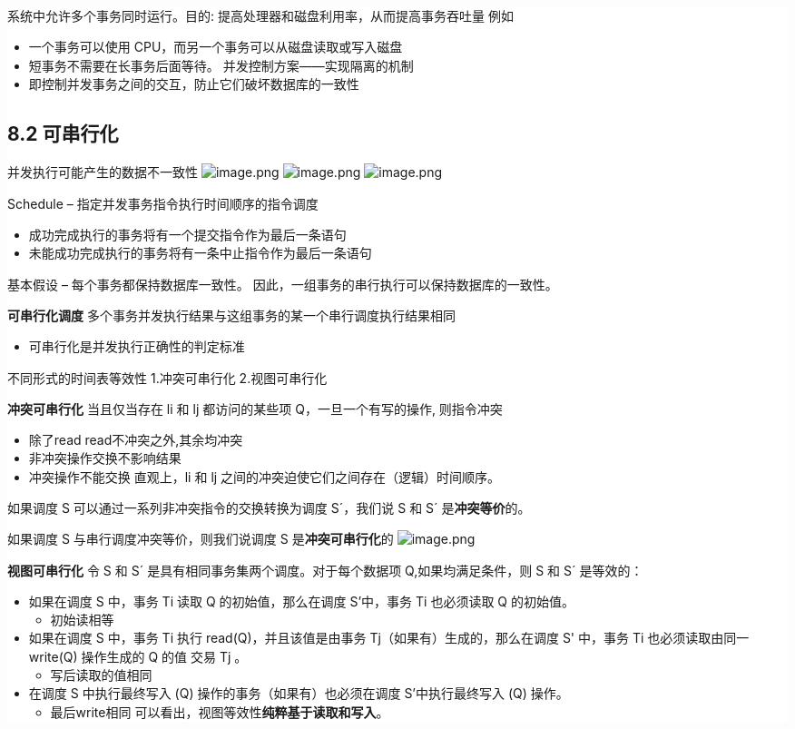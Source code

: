 系统中允许多个事务同时运行。目的:
提高处理器和磁盘利用率，从而提高事务吞吐量
例如
- 一个事务可以使用 CPU，而另一个事务可以从磁盘读取或写入磁盘
- 短事务不需要在长事务后面等待。
并发控制方案——实现隔离的机制
-  即控制并发事务之间的交互，防止它们破坏数据库的一致性


## 8.2 可串行化
并发执行可能产生的数据不一致性
![image.png](http://verification.fengzhongzhihan.top/202401142232315.png)
![image.png](http://verification.fengzhongzhihan.top/202401142233227.png)
![image.png](http://verification.fengzhongzhihan.top/202401142233166.png)


Schedule – 指定并发事务指令执行时间顺序的指令调度
- 成功完成执行的事务将有一个提交指令作为最后一条语句
- 未能成功完成执行的事务将有一条中止指令作为最后一条语句

基本假设 – 每个事务都保持数据库一致性。
因此，一组事务的串行执行可以保持数据库的一致性。

**可串行化调度**
多个事务并发执行结果与这组事务的某一个串行调度执行结果相同
- 可串行化是并发执行正确性的判定标准

不同形式的时间表等效性
1.冲突可串行化
2.视图可串行化

**冲突可串行化**
当且仅当存在 li 和 lj 都访问的某些项 Q，一旦一个有写的操作, 则指令冲突
- 除了read read不冲突之外,其余均冲突
- 非冲突操作交换不影响结果
- 冲突操作不能交换
直观上，li 和 lj 之间的冲突迫使它们之间存在（逻辑）时间顺序。

如果调度 S 可以通过一系列非冲突指令的交换转换为调度 S´，我们说 S 和 S´ 是**冲突等价**的。

如果调度 S 与串行调度冲突等价，则我们说调度 S 是**冲突可串行化**的
![image.png](http://verification.fengzhongzhihan.top/202401142243684.png)

**视图可串行化**
令 S 和 S´ 是具有相同事务集两个调度。对于每个数据项 Q,如果均满足条件，则 S 和 S´ 是等效的：
- 如果在调度 S 中，事务 Ti 读取 Q 的初始值，那么在调度 S’中，事务 Ti 也必须读取 Q 的初始值。
	- 初始读相等
- 如果在调度 S 中，事务 Ti 执行 read(Q)，并且该值是由事务 Tj（如果有）生成的，那么在调度 S' 中，事务 Ti 也必须读取由同一 write(Q) 操作生成的 Q 的值 交易 Tj 。
	- 写后读取的值相同
- 在调度 S 中执行最终写入 (Q) 操作的事务（如果有）也必须在调度 S’中执行最终写入 (Q) 操作。
	- 最后write相同
可以看出，视图等效性**纯粹基于读取和写入**。

